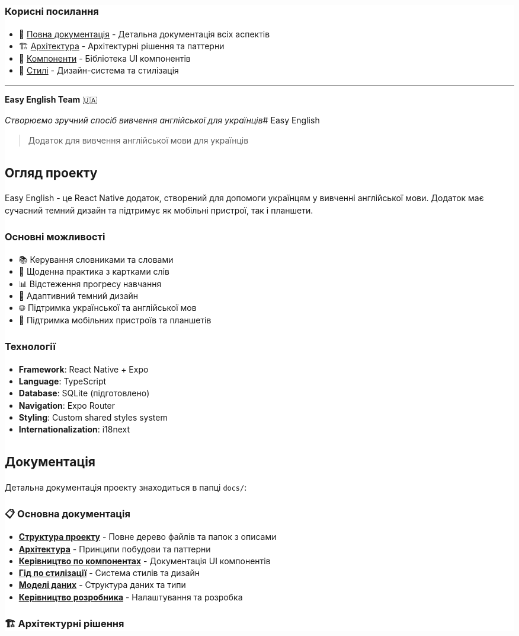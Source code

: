 ### Корисні посилання

- 📖 [Повна документація](docs/) - Детальна документація всіх аспектів
- 🏗️ [Архітектура](docs/architecture.md) - Архітектурні рішення та паттерни
- 🧩 [Компоненти](docs/components-guide.md) - Бібліотека UI компонентів
- 🎨 [Стилі](docs/styling-guide.md) - Дизайн-система та стилізація

---

**Easy English Team** 🇺🇦

*Створюємо зручний спосіб вивчення англійської для українців*# Easy English

> Додаток для вивчення англійської мови для українців

## Огляд проекту

Easy English - це React Native додаток, створений для допомоги українцям у вивченні англійської мови. Додаток має сучасний темний дизайн та підтримує як мобільні пристрої, так і планшети.

### Основні можливості

- 📚 Керування словниками та словами
- 🎯 Щоденна практика з картками слів
- 📊 Відстеження прогресу навчання
- 🎨 Адаптивний темний дизайн
- 🌐 Підтримка української та англійської мов
- 📱 Підтримка мобільних пристроїв та планшетів

### Технології

- **Framework**: React Native + Expo
- **Language**: TypeScript
- **Database**: SQLite (підготовлено)
- **Navigation**: Expo Router
- **Styling**: Custom shared styles system
- **Internationalization**: i18next

## Документація

Детальна документація проекту знаходиться в папці `docs/`:

### 📋 Основна документація

- **[Структура проекту](docs/project-structure.md)** - Повне дерево файлів та папок з описами
- **[Архітектура](docs/architecture.md)** - Принципи побудови та паттерни
- **[Керівництво по компонентах](docs/components-guide.md)** - Документація UI компонентів
- **[Гід по стилізації](docs/styling-guide.md)** - Система стилів та дизайн
- **[Моделі даних](docs/data-models.md)** - Структура даних та типи
- **[Керівництво розробника](docs/development-guide.md)** - Налаштування та розробка

### 🏗️ Архітектурні рішення
